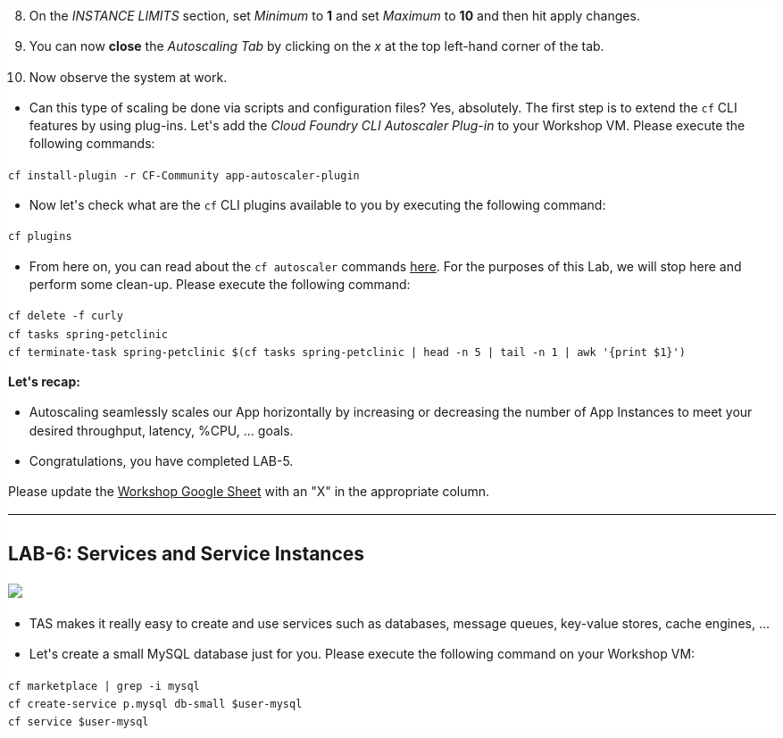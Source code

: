 8. On the _INSTANCE LIMITS_ section, set _Minimum_ to **1** and set _Maximum_ to **10** and then hit apply changes.

9. You can now **close** the _Autoscaling Tab_ by clicking on the *x* at the top left-hand corner of the tab.

10. Now observe the system at work.

- Can this type of scaling be done via scripts and configuration files? Yes, absolutely. The first step is to extend the `cf` CLI features by using plug-ins. Let's add the _Cloud Foundry CLI Autoscaler Plug-in_ to your Workshop VM. Please execute the following commands:

```
cf install-plugin -r CF-Community app-autoscaler-plugin
```

- Now let's check what are the `cf` CLI plugins available to you by executing the following command:

```
cf plugins
```

- From here on, you can read about the `cf autoscaler` commands [here](https://github.com/cloudfoundry/app-autoscaler-cli-plugin). For the purposes of this Lab, we will stop here and perform some clean-up. Please execute the following command:

```
cf delete -f curly
cf tasks spring-petclinic
cf terminate-task spring-petclinic $(cf tasks spring-petclinic | head -n 5 | tail -n 1 | awk '{print $1}')
```

**Let's recap:** 
- Autoscaling seamlessly scales our App horizontally by increasing or decreasing the number of App Instances to meet your desired throughput, latency, %CPU, ... goals.

- Congratulations, you have completed LAB-5.

Please update the [Workshop Google Sheet](https://docs.google.com/spreadsheets/d/1IRY5QVNfI5fkrqmpbwCagM5kffEysAnsXoYI68mdlKo/edit?usp=sharing) with an "X" in the appropriate column.


-----------------------------------------------------
## LAB-6: Services and Service Instances

 ![](./images/lab.png)   

- TAS makes it really easy to create and use services such as databases, message queues, key-value stores, cache engines, ... 

- Let's create a small MySQL database just for you. Please execute the following command on your Workshop VM:

```
cf marketplace | grep -i mysql
cf create-service p.mysql db-small $user-mysql
cf service $user-mysql
```
